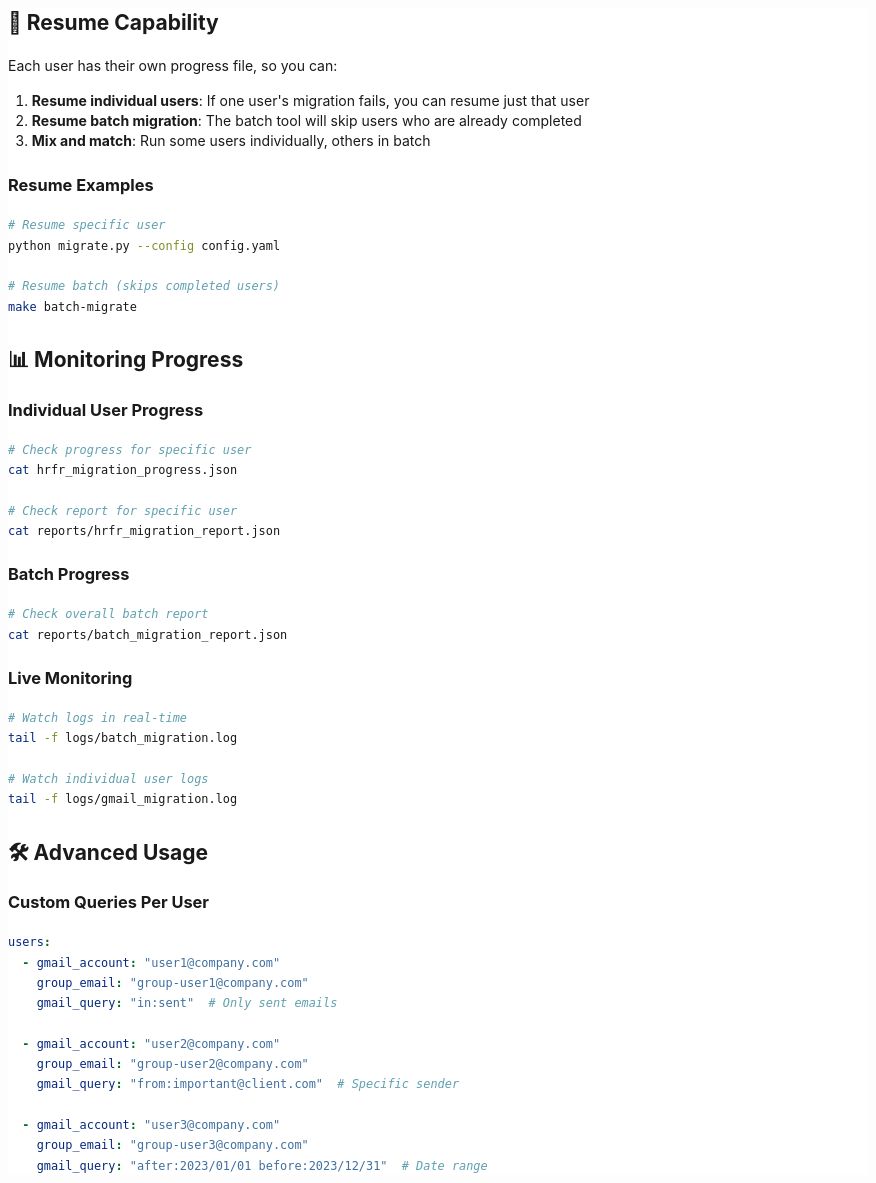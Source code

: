 ## 🔄 **Resume Capability**

Each user has their own progress file, so you can:

1. **Resume individual users**: If one user's migration fails, you can resume just that user
2. **Resume batch migration**: The batch tool will skip users who are already completed
3. **Mix and match**: Run some users individually, others in batch

### **Resume Examples**

```bash
# Resume specific user
python migrate.py --config config.yaml

# Resume batch (skips completed users)
make batch-migrate
```

## 📊 **Monitoring Progress**

### **Individual User Progress**

```bash
# Check progress for specific user
cat hrfr_migration_progress.json

# Check report for specific user
cat reports/hrfr_migration_report.json
```

### **Batch Progress**

```bash
# Check overall batch report
cat reports/batch_migration_report.json
```

### **Live Monitoring**

```bash
# Watch logs in real-time
tail -f logs/batch_migration.log

# Watch individual user logs
tail -f logs/gmail_migration.log
```

## 🛠️ **Advanced Usage**

### **Custom Queries Per User**

```yaml
users:
  - gmail_account: "user1@company.com"
    group_email: "group-user1@company.com"
    gmail_query: "in:sent"  # Only sent emails
    
  - gmail_account: "user2@company.com"
    group_email: "group-user2@company.com"
    gmail_query: "from:important@client.com"  # Specific sender
    
  - gmail_account: "user3@company.com"
    group_email: "group-user3@company.com"
    gmail_query: "after:2023/01/01 before:2023/12/31"  # Date range
```